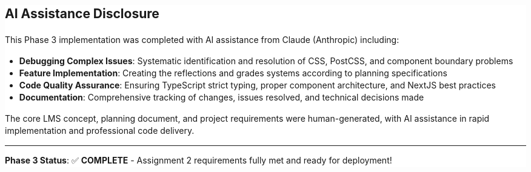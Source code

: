 
## AI Assistance Disclosure

This Phase 3 implementation was completed with AI assistance from Claude (Anthropic) including:

- **Debugging Complex Issues**: Systematic identification and resolution of CSS, PostCSS, and component boundary problems
- **Feature Implementation**: Creating the reflections and grades systems according to planning specifications  
- **Code Quality Assurance**: Ensuring TypeScript strict typing, proper component architecture, and NextJS best practices
- **Documentation**: Comprehensive tracking of changes, issues resolved, and technical decisions made

The core LMS concept, planning document, and project requirements were human-generated, with AI assistance in rapid implementation and professional code delivery.

---

**Phase 3 Status**: ✅ **COMPLETE** - Assignment 2 requirements fully met and ready for deployment!